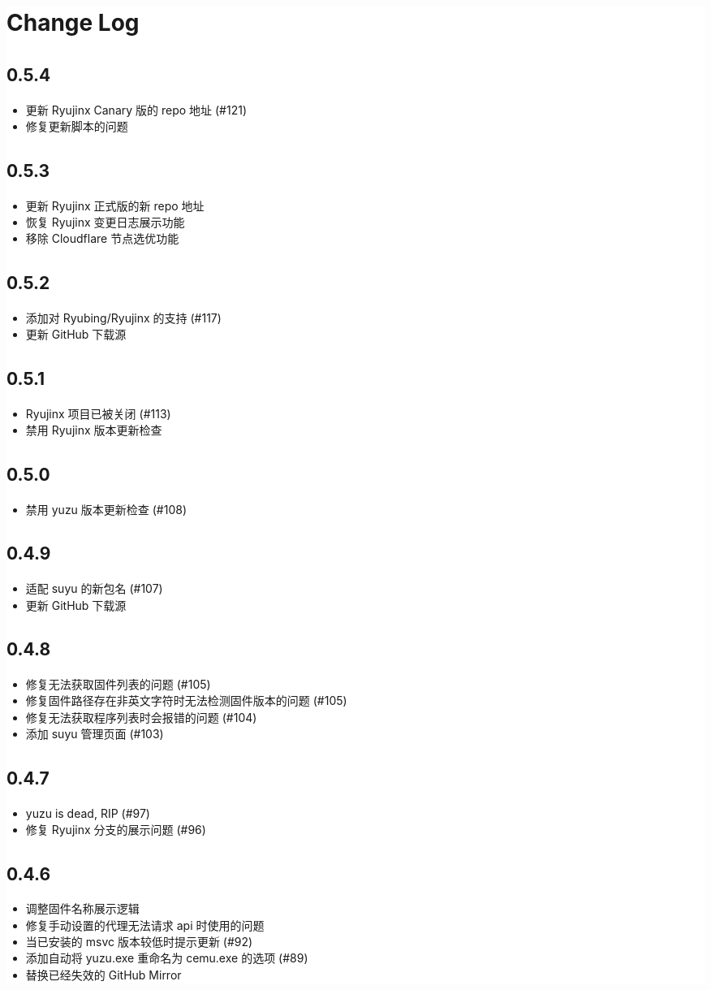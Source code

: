# Change Log

## 0.5.4
- 更新 Ryujinx Canary 版的 repo 地址 (#121)
- 修复更新脚本的问题

## 0.5.3
- 更新 Ryujinx 正式版的新 repo 地址
- 恢复 Ryujinx 变更日志展示功能
- 移除 Cloudflare 节点选优功能

## 0.5.2
- 添加对 Ryubing/Ryujinx 的支持 (#117)
- 更新 GitHub 下载源

## 0.5.1

- Ryujinx 项目已被关闭 (#113)
- 禁用 Ryujinx 版本更新检查

## 0.5.0

- 禁用 yuzu 版本更新检查 (#108)

## 0.4.9

- 适配 suyu 的新包名 (#107)
- 更新 GitHub 下载源

## 0.4.8

- 修复无法获取固件列表的问题 (#105)
- 修复固件路径存在非英文字符时无法检测固件版本的问题 (#105)
- 修复无法获取程序列表时会报错的问题 (#104)
- 添加 suyu 管理页面 (#103)

## 0.4.7

- yuzu is dead, RIP (#97)
- 修复 Ryujinx 分支的展示问题 (#96)

## 0.4.6

- 调整固件名称展示逻辑
- 修复手动设置的代理无法请求 api 时使用的问题
- 当已安装的 msvc 版本较低时提示更新 (#92)
- 添加自动将 yuzu.exe 重命名为 cemu.exe 的选项 (#89)
- 替换已经失效的 GitHub Mirror
